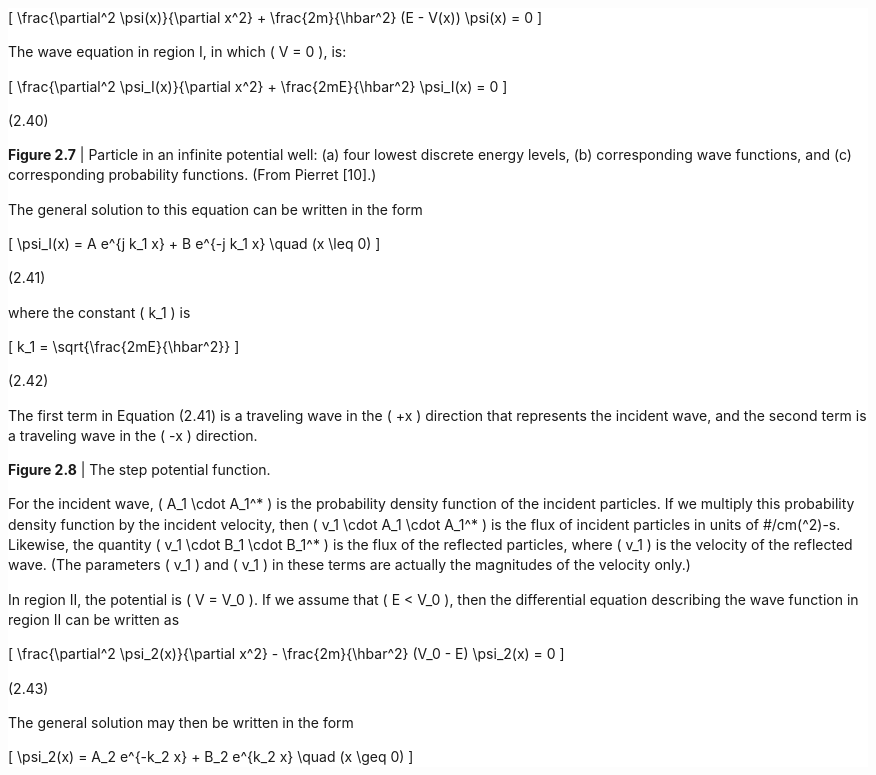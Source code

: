 \[
\frac{\partial^2 \psi(x)}{\partial x^2} + \frac{2m}{\hbar^2} (E - V(x)) \psi(x) = 0
\]

The wave equation in region I, in which \( V = 0 \), is:

\[
\frac{\partial^2 \psi_I(x)}{\partial x^2} + \frac{2mE}{\hbar^2} \psi_I(x) = 0
\]

(2.40)


[^4]: See Appendix D for a discussion of the electron-volt (eV) as a unit of energy.



**Figure 2.7** | Particle in an infinite potential well: (a) four lowest discrete energy levels, (b) corresponding wave functions, and (c) corresponding probability functions. (From Pierret [10].)

The general solution to this equation can be written in the form

\[
\psi_I(x) = A e^{j k_1 x} + B e^{-j k_1 x} \quad (x \leq 0)
\]

(2.41)

where the constant \( k_1 \) is

\[
k_1 = \sqrt{\frac{2mE}{\hbar^2}}
\]

(2.42)

The first term in Equation (2.41) is a traveling wave in the \( +x \) direction that represents the incident wave, and the second term is a traveling wave in the \( -x \) direction.

**Figure 2.8** | The step potential function.

For the incident wave, \( A_1 \cdot A_1^* \) is the probability density function of the incident particles. If we multiply this probability density function by the incident velocity, then \( v_1 \cdot A_1 \cdot A_1^* \) is the flux of incident particles in units of \#/cm\(^2\)-s. Likewise, the quantity \( v_1 \cdot B_1 \cdot B_1^* \) is the flux of the reflected particles, where \( v_1 \) is the velocity of the reflected wave. (The parameters \( v_1 \) and \( v_1 \) in these terms are actually the magnitudes of the velocity only.)

In region II, the potential is \( V = V_0 \). If we assume that \( E < V_0 \), then the differential equation describing the wave function in region II can be written as

\[
\frac{\partial^2 \psi_2(x)}{\partial x^2} - \frac{2m}{\hbar^2} (V_0 - E) \psi_2(x) = 0
\]

(2.43)

The general solution may then be written in the form

\[
\psi_2(x) = A_2 e^{-k_2 x} + B_2 e^{k_2 x} \quad (x \geq 0)
\]
